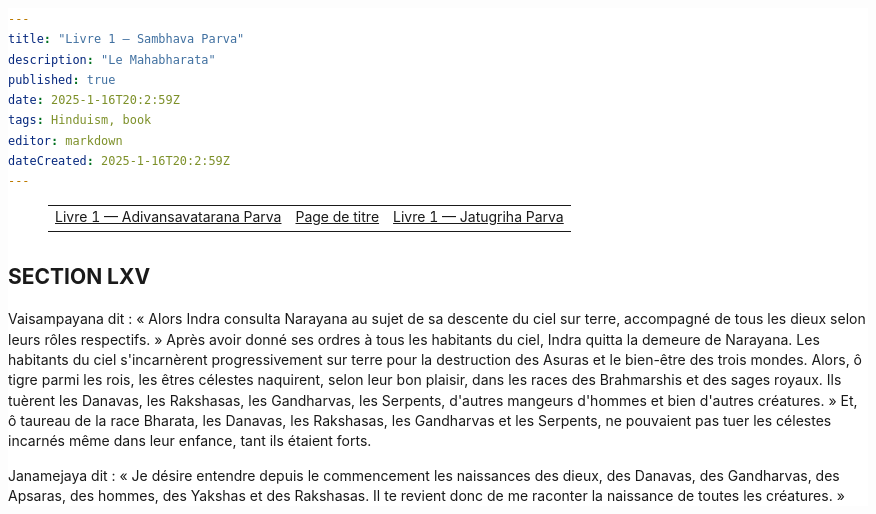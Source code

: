 ```yaml
---
title: "Livre 1 — Sambhava Parva"
description: "Le Mahabharata"
published: true
date: 2025-1-16T20:2:59Z
tags: Hinduism, book
editor: markdown
dateCreated: 2025-1-16T20:2:59Z
---
```


<figure class="table chapter-navigator">
  <table>
    <tbody>
      <tr>
        <td>
        <a href="/fr/book/Hinduism/The_Mahabharata/Book_1_5">
          <span class="mdi mdi-arrow-left-drop-circle"></span><span class="pl-2">Livre 1 — Adivansavatarana Parva</span>
        </a>
        </td>
        <td>
        <a href="/fr/book/Hinduism/The_Mahabharata">
          <span class="mdi mdi-book-open-variant"></span><span class="pl-2">Page de titre</span>
        </a>
        </td>
        <td>
        <a href="/fr/book/Hinduism/The_Mahabharata/Book_1_7">
          <span class="pr-2">Livre 1 — Jatugriha Parva</span><span class="mdi mdi-arrow-right-drop-circle"></span>
        </a>
        </td>
      </tr>
    </tbody>
  </table>
</figure>

## SECTION LXV

Vaisampayana dit : « Alors Indra consulta Narayana au sujet de sa descente du ciel sur terre, accompagné de tous les dieux selon leurs rôles respectifs. » Après avoir donné ses ordres à tous les habitants du ciel, Indra quitta la demeure de Narayana. Les habitants du ciel s'incarnèrent progressivement sur terre pour la destruction des Asuras et le bien-être des trois mondes. Alors, ô tigre parmi les rois, les êtres célestes naquirent, selon leur bon plaisir, dans les races des Brahmarshis et des sages royaux. Ils tuèrent les Danavas, les Rakshasas, les Gandharvas, les Serpents, d'autres mangeurs d'hommes et bien d'autres créatures. » Et, ô taureau de la race Bharata, les Danavas, les Rakshasas, les Gandharvas et les Serpents, ne pouvaient pas tuer les célestes incarnés même dans leur enfance, tant ils étaient forts.

Janamejaya dit : « Je désire entendre depuis le commencement les naissances des dieux, des Danavas, des Gandharvas, des Apsaras, des hommes, des Yakshas et des Rakshasas. Il te revient donc de me raconter la naissance de toutes les créatures. »
